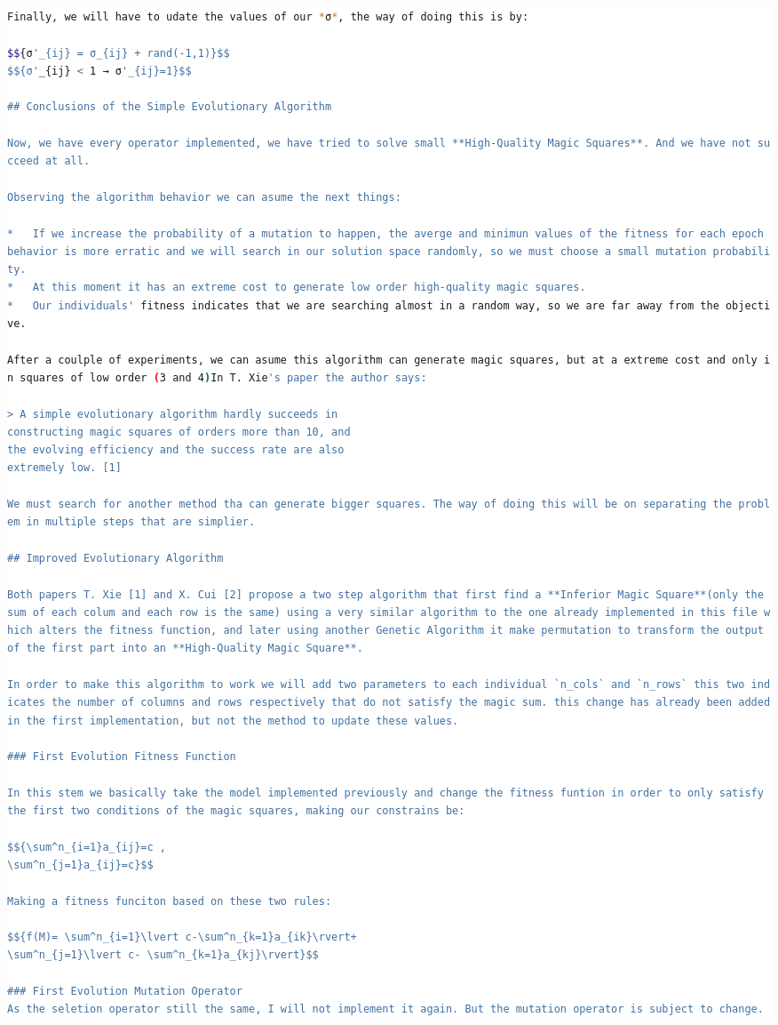    ```bash
Finally, we will have to udate the values of our *σ*, the way of doing this is by:

$${σ'_{ij} = σ_{ij} + rand(-1,1)}$$
$${σ'_{ij} < 1 → σ'_{ij}=1}$$

## Conclusions of the Simple Evolutionary Algorithm

Now, we have every operator implemented, we have tried to solve small **High-Quality Magic Squares**. And we have not succeed at all.

Observing the algorithm behavior we can asume the next things:

*   If we increase the probability of a mutation to happen, the averge and minimun values of the fitness for each epoch behavior is more erratic and we will search in our solution space randomly, so we must choose a small mutation probability.
*   At this moment it has an extreme cost to generate low order high-quality magic squares.
*   Our individuals' fitness indicates that we are searching almost in a random way, so we are far away from the objective.

After a coulple of experiments, we can asume this algorithm can generate magic squares, but at a extreme cost and only in squares of low order (3 and 4)In T. Xie's paper the author says:

> A simple evolutionary algorithm hardly succeeds in
constructing magic squares of orders more than 10, and
the evolving efficiency and the success rate are also
extremely low. [1]

We must search for another method tha can generate bigger squares. The way of doing this will be on separating the problem in multiple steps that are simplier.

## Improved Evolutionary Algorithm

Both papers T. Xie [1] and X. Cui [2] propose a two step algorithm that first find a **Inferior Magic Square**(only the sum of each colum and each row is the same) using a very similar algorithm to the one already implemented in this file which alters the fitness function, and later using another Genetic Algorithm it make permutation to transform the output of the first part into an **High-Quality Magic Square**.

In order to make this algorithm to work we will add two parameters to each individual `n_cols` and `n_rows` this two indicates the number of columns and rows respectively that do not satisfy the magic sum. this change has already been added in the first implementation, but not the method to update these values.

### First Evolution Fitness Function

In this stem we basically take the model implemented previously and change the fitness funtion in order to only satisfy the first two conditions of the magic squares, making our constrains be:

$${\sum^n_{i=1}a_{ij}=c ,
\sum^n_{j=1}a_{ij}=c}$$

Making a fitness funciton based on these two rules:

$${f(M)= \sum^n_{i=1}\lvert c-\sum^n_{k=1}a_{ik}\rvert+
\sum^n_{j=1}\lvert c- \sum^n_{k=1}a_{kj}\rvert}$$

### First Evolution Mutation Operator
As the seletion operator still the same, I will not implement it again. But the mutation operator is subject to change.

   ```